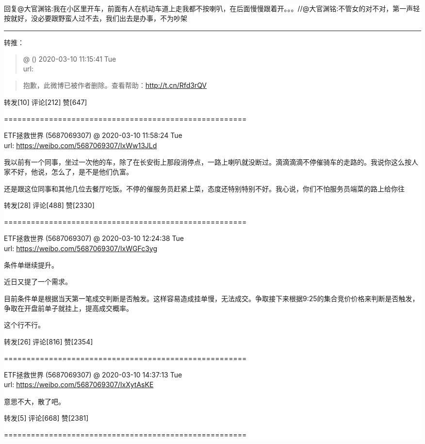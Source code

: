 回复@大官渊铭:我在小区里开车，前面有人在机动车道上走我都不按喇叭，在后面慢慢跟着开。。。//@大官渊铭:不管女的对不对，第一声轻按就好，没必要跟野蛮人过不去，我们出去是办事，不为吵架

------------------------------------------------------
转推：
>  @ ()
>  2020-03-10 11:15:41 Tue  
>  url: 

>  抱歉，此微博已被作者删除。查看帮助：http://t.cn/Rfd3rQV

转发[10]  评论[212]  赞[647] 

======================================================






ETF拯救世界 (5687069307) @
2020-03-10 11:58:24 Tue  
url: https://weibo.com/5687069307/IxWw13JLd

我以前有一个同事，坐过一次他的车，除了在长安街上那段消停点，一路上喇叭就没断过。滴滴滴滴不停催骑车的走路的。我说你这么按人家不好，他说，怎么了，是不是他们仇富。

还是跟这位同事和其他几位去餐厅吃饭。不停的催服务员赶紧上菜，态度还特别特别不好。我心说，你们不怕服务员端菜的路上给你往 ​​​

转发[28]  评论[488]  赞[2330] 

======================================================






ETF拯救世界 (5687069307) @
2020-03-10 12:24:38 Tue  
url: https://weibo.com/5687069307/IxWGFc3yg

条件单继续提升。

近日又提了一个需求。

目前条件单是根据当天第一笔成交判断是否触发。这样容易造成挂单慢，无法成交。争取接下来根据9:25的集合竞价价格来判断是否触发，争取在开盘前单子就挂上，提高成交概率。

这个行不行。 ​​​

转发[26]  评论[816]  赞[2354] 

======================================================






ETF拯救世界 (5687069307) @
2020-03-10 14:37:13 Tue  
url: https://weibo.com/5687069307/IxXytAsKE

意思不大，散了吧。 ​​​

转发[5]  评论[668]  赞[2381] 

======================================================
